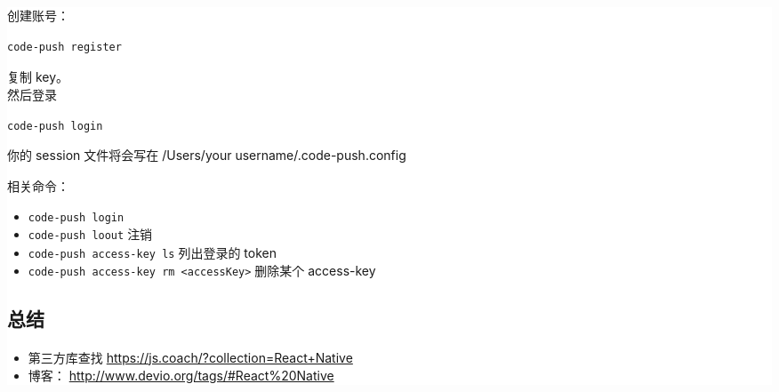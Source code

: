 创建账号：
```shell
code-push register
```
复制 key。  
然后登录
```shell
code-push login
```
你的 session 文件将会写在 /Users/your username/.code-push.config

相关命令：
- `code-push login`
- `code-push loout` 注销
- `code-push access-key ls` 列出登录的 token
- `code-push access-key rm <accessKey>` 删除某个 access-key





## 总结
- 第三方库查找 https://js.coach/?collection=React+Native
- 博客： http://www.devio.org/tags/#React%20Native
